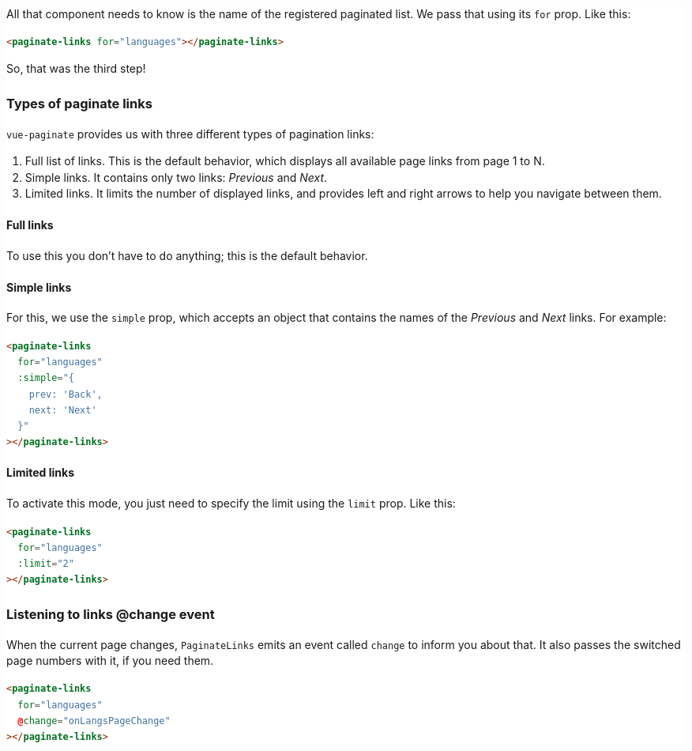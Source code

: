 All that component needs to know is the name of the registered paginated list. We pass that using its `for` prop. Like this:

``` html
<paginate-links for="languages"></paginate-links>
```

So, that was the third step!

### Types of paginate links

`vue-paginate` provides us with three different types of pagination links:

1. Full list of links. This is the default behavior, which displays all available page links from page 1 to N.
2. Simple links. It contains only two links: *Previous* and *Next*.
3. Limited links. It limits the number of displayed links, and provides left and right arrows to help you navigate between them.

#### Full links

To use this you don’t have to do anything; this is the default behavior.

#### Simple links

For this, we use the `simple` prop, which accepts an object that contains the names of the *Previous* and *Next* links. For example:

``` html
<paginate-links
  for="languages"
  :simple="{
    prev: 'Back',
    next: 'Next'
  }"
></paginate-links>
```


#### Limited links

To activate this mode, you just need to specify the limit using the `limit` prop. Like this:

``` html
<paginate-links
  for="languages"
  :limit="2"
></paginate-links>
```

### Listening to links @change event

When the current page changes, `PaginateLinks` emits an event called `change` to inform you about that. It also passes the switched page numbers with it, if you need them.

``` html
<paginate-links
  for="languages"
  @change="onLangsPageChange"
></paginate-links>
```
